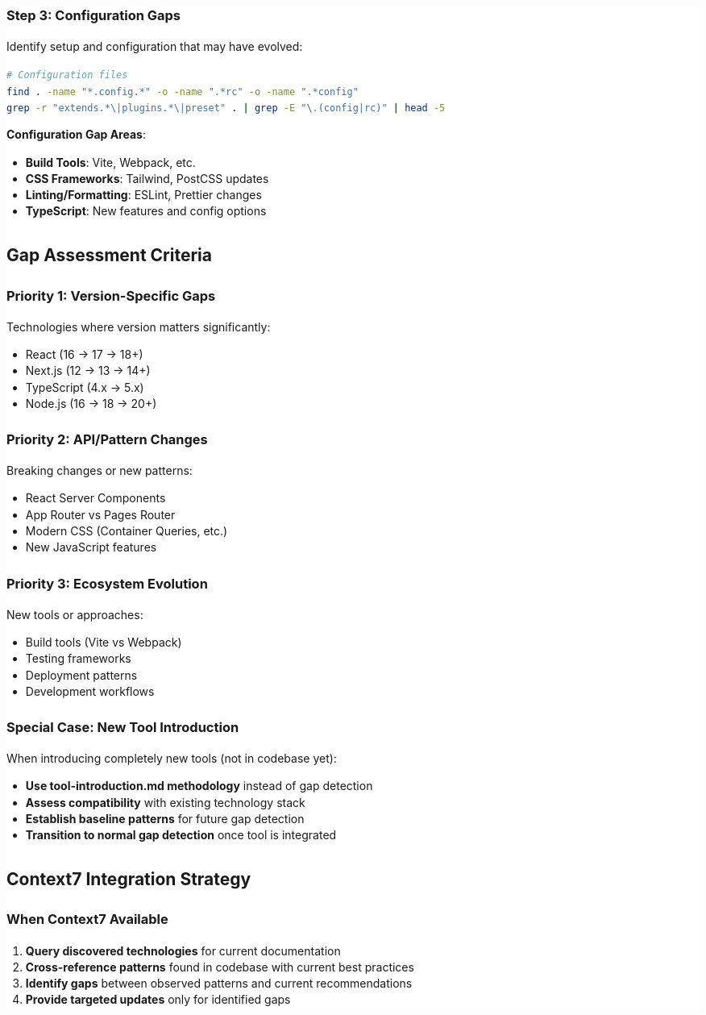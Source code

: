 ### Step 3: Configuration Gaps
Identify setup and configuration that may have evolved:

```bash
# Configuration files
find . -name "*.config.*" -o -name ".*rc" -o -name ".*config"
grep -r "extends.*\|plugins.*\|preset" . | grep -E "\.(config|rc)" | head -5
```

**Configuration Gap Areas**:
- **Build Tools**: Vite, Webpack, etc.
- **CSS Frameworks**: Tailwind, PostCSS updates
- **Linting/Formatting**: ESLint, Prettier changes
- **TypeScript**: New features and config options

## Gap Assessment Criteria

### Priority 1: Version-Specific Gaps
Technologies where version matters significantly:
- React (16 → 17 → 18+)
- Next.js (12 → 13 → 14+)
- TypeScript (4.x → 5.x)
- Node.js (16 → 18 → 20+)

### Priority 2: API/Pattern Changes
Breaking changes or new patterns:
- React Server Components
- App Router vs Pages Router
- Modern CSS (Container Queries, etc.)
- New JavaScript features

### Priority 3: Ecosystem Evolution
New tools or approaches:
- Build tools (Vite vs Webpack)
- Testing frameworks
- Deployment patterns
- Development workflows

### Special Case: New Tool Introduction
When introducing completely new tools (not in codebase yet):
- **Use tool-introduction.md methodology** instead of gap detection
- **Assess compatibility** with existing technology stack
- **Establish baseline patterns** for future gap detection
- **Transition to normal gap detection** once tool is integrated

## Context7 Integration Strategy

### When Context7 Available
1. **Query discovered technologies** for current documentation
2. **Cross-reference patterns** found in codebase with current best practices
3. **Identify gaps** between observed patterns and current recommendations
4. **Provide targeted updates** only for identified gaps
